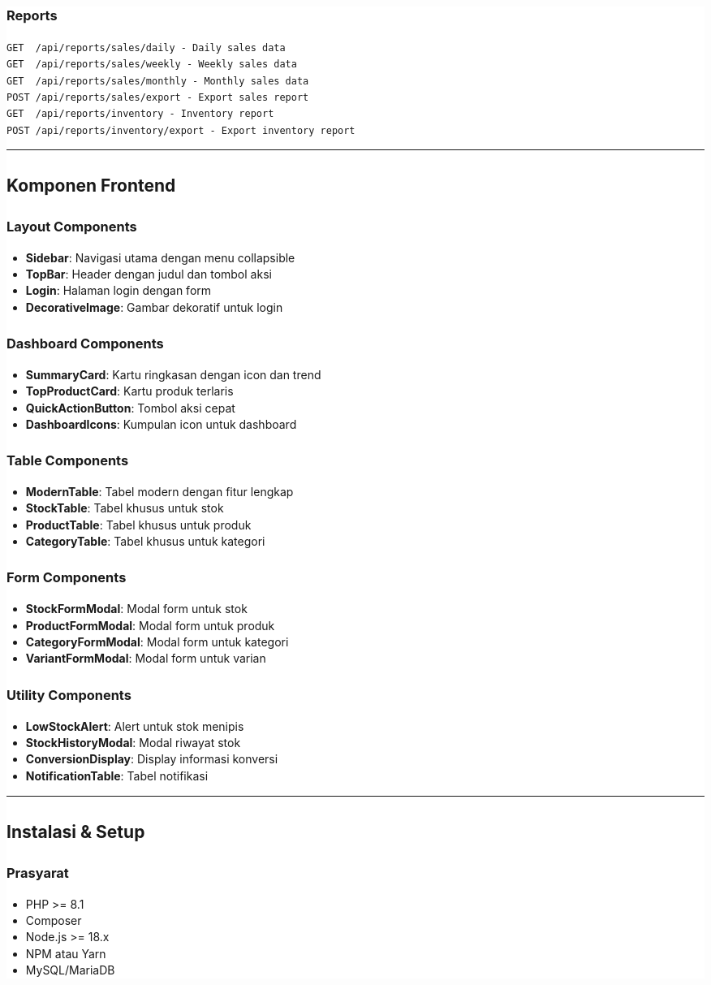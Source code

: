### Reports
```
GET  /api/reports/sales/daily - Daily sales data
GET  /api/reports/sales/weekly - Weekly sales data
GET  /api/reports/sales/monthly - Monthly sales data
POST /api/reports/sales/export - Export sales report
GET  /api/reports/inventory - Inventory report
POST /api/reports/inventory/export - Export inventory report
```

---

## Komponen Frontend

### Layout Components
- **Sidebar**: Navigasi utama dengan menu collapsible
- **TopBar**: Header dengan judul dan tombol aksi
- **Login**: Halaman login dengan form
- **DecorativeImage**: Gambar dekoratif untuk login

### Dashboard Components
- **SummaryCard**: Kartu ringkasan dengan icon dan trend
- **TopProductCard**: Kartu produk terlaris
- **QuickActionButton**: Tombol aksi cepat
- **DashboardIcons**: Kumpulan icon untuk dashboard

### Table Components
- **ModernTable**: Tabel modern dengan fitur lengkap
- **StockTable**: Tabel khusus untuk stok
- **ProductTable**: Tabel khusus untuk produk
- **CategoryTable**: Tabel khusus untuk kategori

### Form Components
- **StockFormModal**: Modal form untuk stok
- **ProductFormModal**: Modal form untuk produk
- **CategoryFormModal**: Modal form untuk kategori
- **VariantFormModal**: Modal form untuk varian

### Utility Components
- **LowStockAlert**: Alert untuk stok menipis
- **StockHistoryModal**: Modal riwayat stok
- **ConversionDisplay**: Display informasi konversi
- **NotificationTable**: Tabel notifikasi

---

## Instalasi & Setup

### Prasyarat
- PHP >= 8.1
- Composer
- Node.js >= 18.x
- NPM atau Yarn
- MySQL/MariaDB
